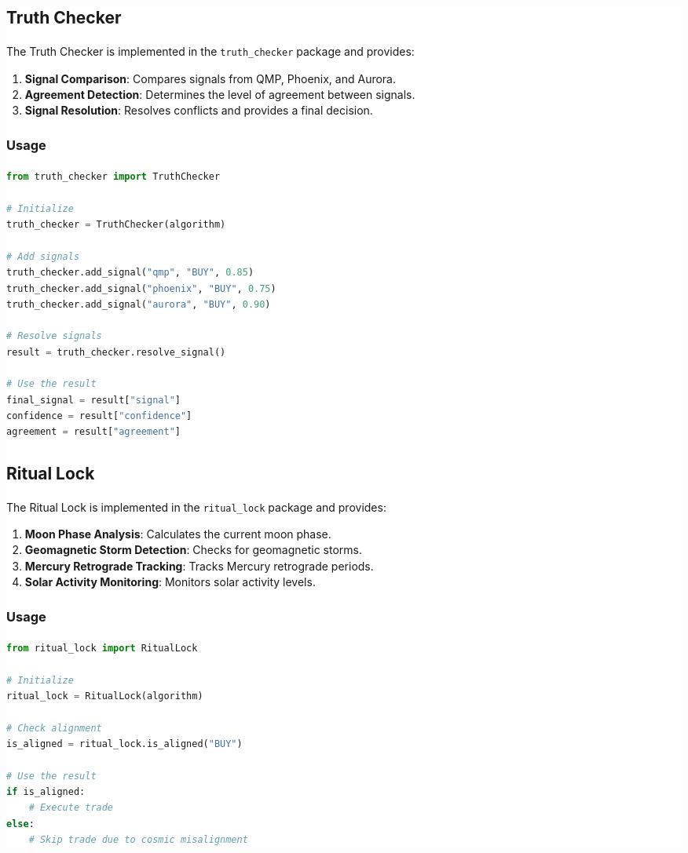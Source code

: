 ## Truth Checker

The Truth Checker is implemented in the `truth_checker` package and provides:

1. **Signal Comparison**: Compares signals from QMP, Phoenix, and Aurora.
2. **Agreement Detection**: Determines the level of agreement between signals.
3. **Signal Resolution**: Resolves conflicts and provides a final decision.

### Usage

```python
from truth_checker import TruthChecker

# Initialize
truth_checker = TruthChecker(algorithm)

# Add signals
truth_checker.add_signal("qmp", "BUY", 0.85)
truth_checker.add_signal("phoenix", "BUY", 0.75)
truth_checker.add_signal("aurora", "BUY", 0.90)

# Resolve signals
result = truth_checker.resolve_signal()

# Use the result
final_signal = result["signal"]
confidence = result["confidence"]
agreement = result["agreement"]
```

## Ritual Lock

The Ritual Lock is implemented in the `ritual_lock` package and provides:

1. **Moon Phase Analysis**: Calculates the current moon phase.
2. **Geomagnetic Storm Detection**: Checks for geomagnetic storms.
3. **Mercury Retrograde Tracking**: Tracks Mercury retrograde periods.
4. **Solar Activity Monitoring**: Monitors solar activity levels.

### Usage

```python
from ritual_lock import RitualLock

# Initialize
ritual_lock = RitualLock(algorithm)

# Check alignment
is_aligned = ritual_lock.is_aligned("BUY")

# Use the result
if is_aligned:
    # Execute trade
else:
    # Skip trade due to cosmic misalignment
```
